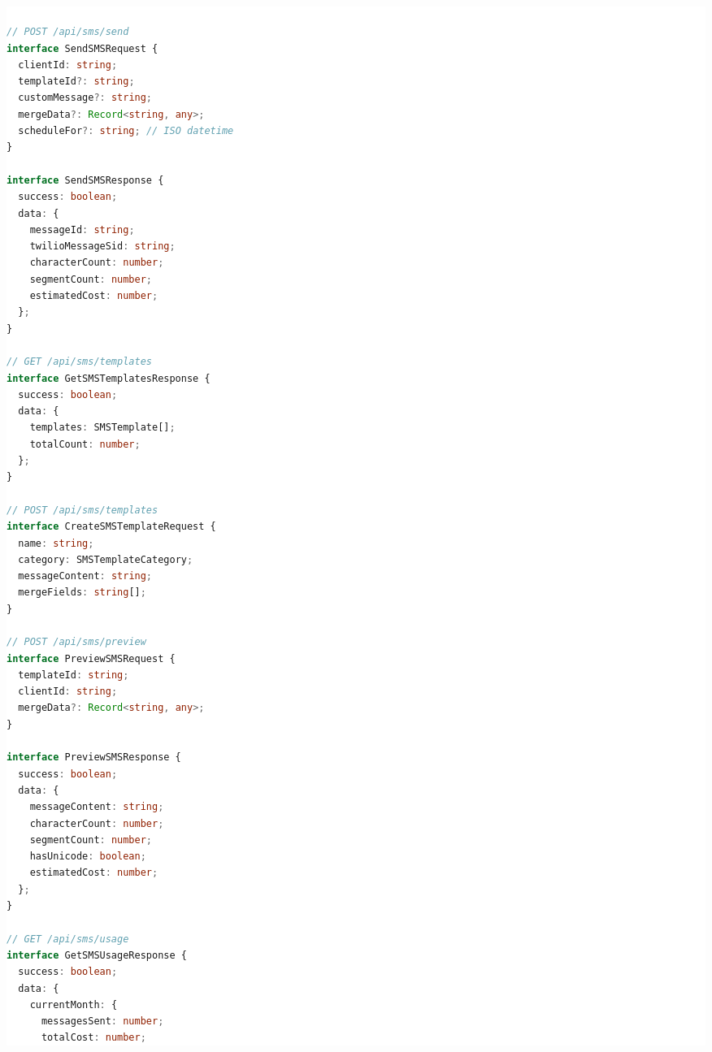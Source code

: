```typescript

// POST /api/sms/send
interface SendSMSRequest {
  clientId: string;
  templateId?: string;
  customMessage?: string;
  mergeData?: Record<string, any>;
  scheduleFor?: string; // ISO datetime
}

interface SendSMSResponse {
  success: boolean;
  data: {
    messageId: string;
    twilioMessageSid: string;
    characterCount: number;
    segmentCount: number;
    estimatedCost: number;
  };
}

// GET /api/sms/templates
interface GetSMSTemplatesResponse {
  success: boolean;
  data: {
    templates: SMSTemplate[];
    totalCount: number;
  };
}

// POST /api/sms/templates
interface CreateSMSTemplateRequest {
  name: string;
  category: SMSTemplateCategory;
  messageContent: string;
  mergeFields: string[];
}

// POST /api/sms/preview
interface PreviewSMSRequest {
  templateId: string;
  clientId: string;
  mergeData?: Record<string, any>;
}

interface PreviewSMSResponse {
  success: boolean;
  data: {
    messageContent: string;
    characterCount: number;
    segmentCount: number;
    hasUnicode: boolean;
    estimatedCost: number;
  };
}

// GET /api/sms/usage
interface GetSMSUsageResponse {
  success: boolean;
  data: {
    currentMonth: {
      messagesSent: number;
      totalCost: number;
```